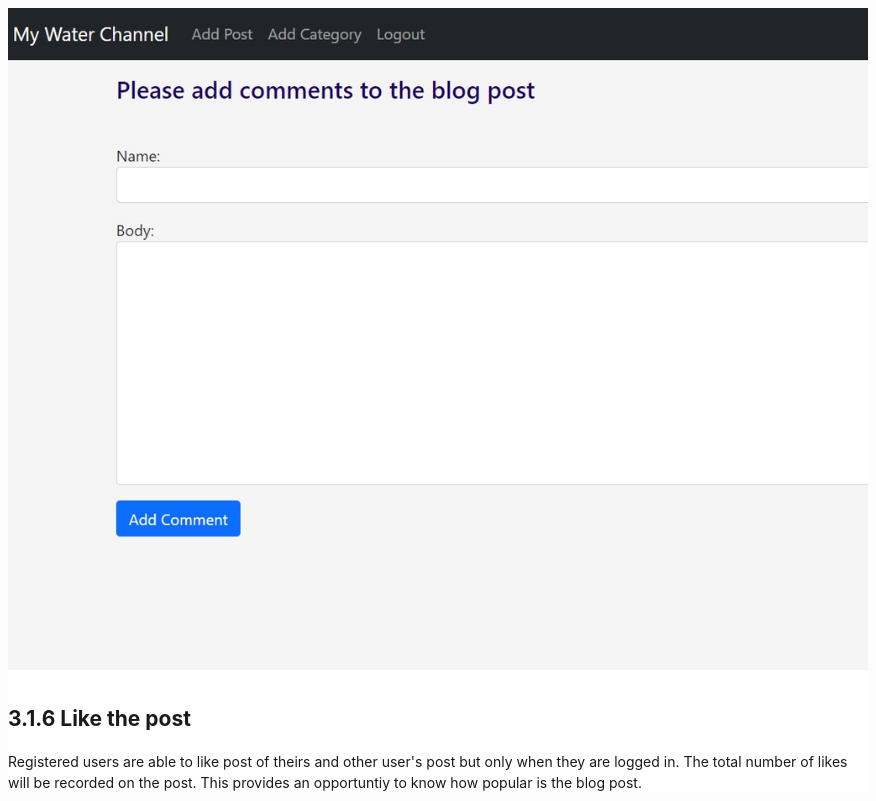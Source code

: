 ![Home Page](media/image/add-comment.jpg)

## 3.1.6 Like the post

Registered users are able to like post of theirs and other user's post but only when they are logged in. The total number of likes will be recorded on the post. This provides an opportuntiy to know how popular is the blog post. 
